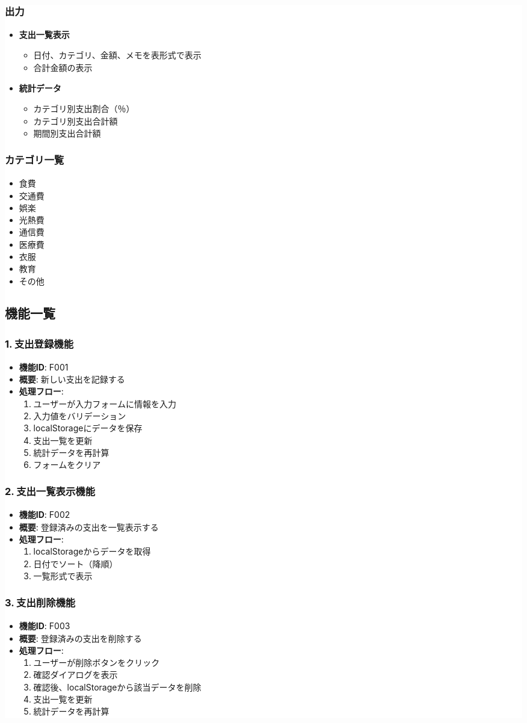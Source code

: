 ### 出力

- **支出一覧表示**
  - 日付、カテゴリ、金額、メモを表形式で表示
  - 合計金額の表示

- **統計データ**
  - カテゴリ別支出割合（％）
  - カテゴリ別支出合計額
  - 期間別支出合計額

### カテゴリ一覧

- 食費
- 交通費
- 娯楽
- 光熱費
- 通信費
- 医療費
- 衣服
- 教育
- その他

## 機能一覧

### 1. 支出登録機能

- **機能ID**: F001
- **概要**: 新しい支出を記録する
- **処理フロー**:
  1. ユーザーが入力フォームに情報を入力
  2. 入力値をバリデーション
  3. localStorageにデータを保存
  4. 支出一覧を更新
  5. 統計データを再計算
  6. フォームをクリア

### 2. 支出一覧表示機能

- **機能ID**: F002
- **概要**: 登録済みの支出を一覧表示する
- **処理フロー**:
  1. localStorageからデータを取得
  2. 日付でソート（降順）
  3. 一覧形式で表示

### 3. 支出削除機能

- **機能ID**: F003
- **概要**: 登録済みの支出を削除する
- **処理フロー**:
  1. ユーザーが削除ボタンをクリック
  2. 確認ダイアログを表示
  3. 確認後、localStorageから該当データを削除
  4. 支出一覧を更新
  5. 統計データを再計算
